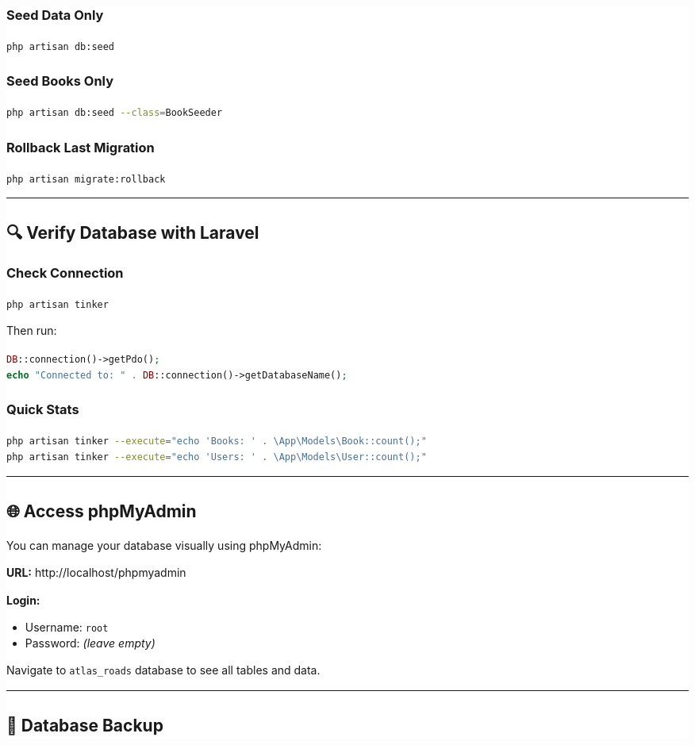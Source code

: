 ### **Seed Data Only**
```bash
php artisan db:seed
```

### **Seed Books Only**
```bash
php artisan db:seed --class=BookSeeder
```

### **Rollback Last Migration**
```bash
php artisan migrate:rollback
```

---

## 🔍 Verify Database with Laravel

### **Check Connection**
```bash
php artisan tinker
```

Then run:
```php
DB::connection()->getPdo();
echo "Connected to: " . DB::connection()->getDatabaseName();
```

### **Quick Stats**
```bash
php artisan tinker --execute="echo 'Books: ' . \App\Models\Book::count();"
php artisan tinker --execute="echo 'Users: ' . \App\Models\User::count();"
```

---

## 🌐 Access phpMyAdmin

You can manage your database visually using phpMyAdmin:

**URL:** http://localhost/phpmyadmin

**Login:**
- Username: `root`
- Password: *(leave empty)*

Navigate to `atlas_roads` database to see all tables and data.

---

## 📁 Database Backup
